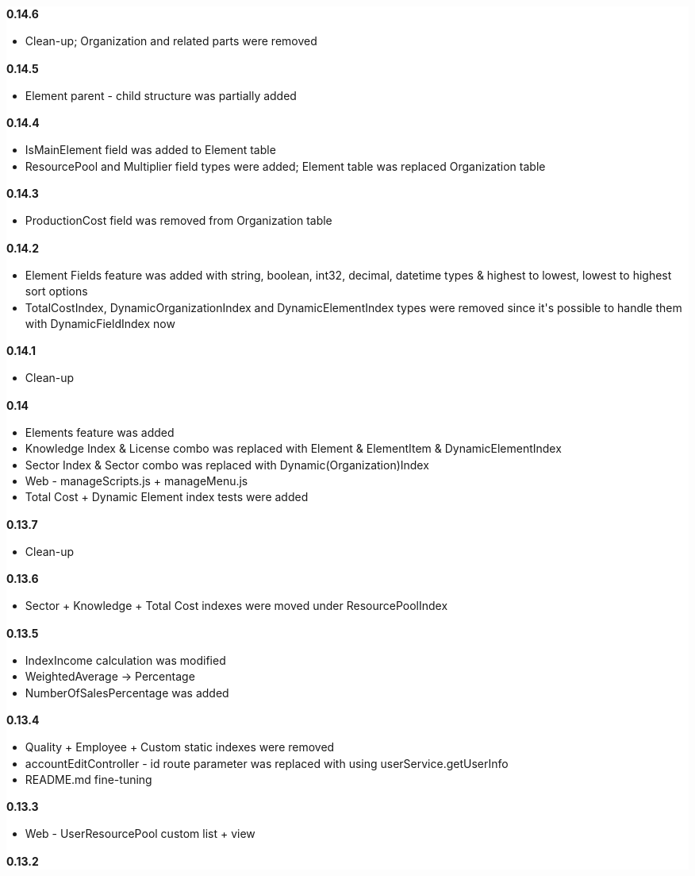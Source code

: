 **0.14.6**

* Clean-up; Organization and related parts were removed

**0.14.5**

* Element parent - child structure was partially added

**0.14.4**

* IsMainElement field was added to Element table
* ResourcePool and Multiplier field types were added; Element table was replaced Organization table

**0.14.3**

* ProductionCost field was removed from Organization table

**0.14.2**

* Element Fields feature was added with string, boolean, int32, decimal, datetime types & highest to lowest, lowest to highest sort options
* TotalCostIndex, DynamicOrganizationIndex and DynamicElementIndex types were removed since it's possible to handle them with DynamicFieldIndex now

**0.14.1**

* Clean-up

**0.14**

* Elements feature was added
* Knowledge Index & License combo was replaced with Element & ElementItem & DynamicElementIndex
* Sector Index & Sector combo was replaced with Dynamic(Organization)Index
* Web - manageScripts.js + manageMenu.js
* Total Cost + Dynamic Element index tests were added

**0.13.7**

* Clean-up

**0.13.6**

* Sector + Knowledge + Total Cost indexes were moved under ResourcePoolIndex

**0.13.5**

* IndexIncome calculation was modified
* WeightedAverage -> Percentage
* NumberOfSalesPercentage was added

**0.13.4**

* Quality + Employee + Custom static indexes were removed
* accountEditController - id route parameter was replaced with using userService.getUserInfo
* README.md fine-tuning

**0.13.3**

* Web - UserResourcePool custom list + view

**0.13.2**
